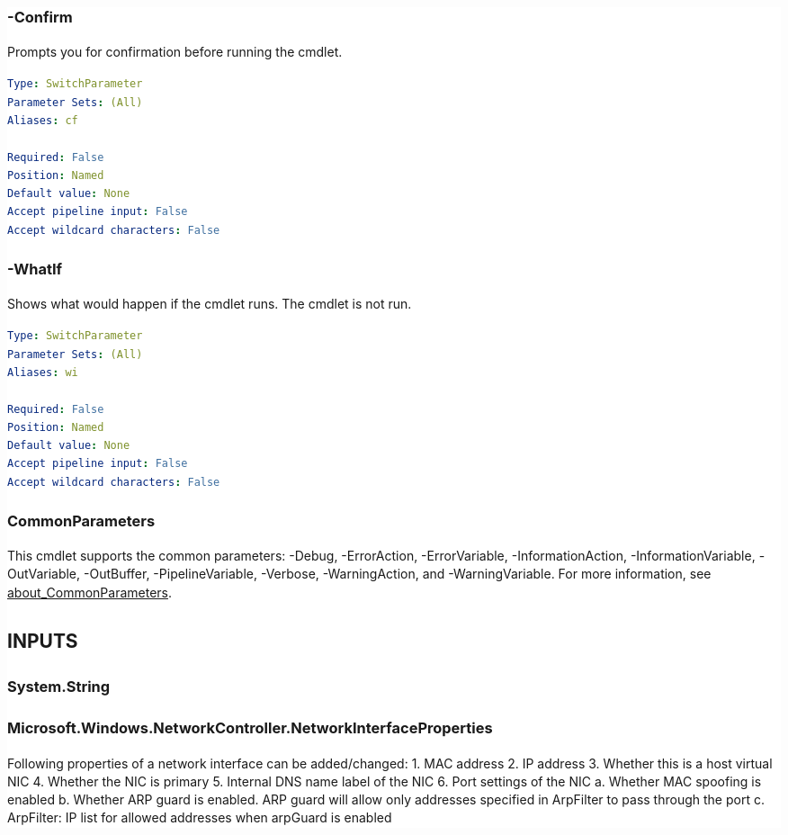### -Confirm
Prompts you for confirmation before running the cmdlet.

```yaml
Type: SwitchParameter
Parameter Sets: (All)
Aliases: cf

Required: False
Position: Named
Default value: None
Accept pipeline input: False
Accept wildcard characters: False
```

### -WhatIf
Shows what would happen if the cmdlet runs. The cmdlet is not run.

```yaml
Type: SwitchParameter
Parameter Sets: (All)
Aliases: wi

Required: False
Position: Named
Default value: None
Accept pipeline input: False
Accept wildcard characters: False
```

### CommonParameters
This cmdlet supports the common parameters: -Debug, -ErrorAction, -ErrorVariable, -InformationAction, -InformationVariable, -OutVariable, -OutBuffer, -PipelineVariable, -Verbose, -WarningAction, and -WarningVariable. For more information, see [about_CommonParameters](https://go.microsoft.com/fwlink/?LinkID=113216).

## INPUTS

### System.String

### Microsoft.Windows.NetworkController.NetworkInterfaceProperties

Following properties of a network interface can be added/changed:
1.
MAC address
2.
IP address
3.
Whether this is a host virtual NIC
4.
Whether the NIC is primary
5.
Internal DNS name label of the NIC
6.
Port settings of the NIC
   a.
Whether MAC spoofing is enabled
   b.
Whether ARP guard is enabled. 
ARP guard will allow only addresses specified in ArpFilter to pass through the port
   c.
ArpFilter: IP list for allowed addresses when arpGuard is enabled